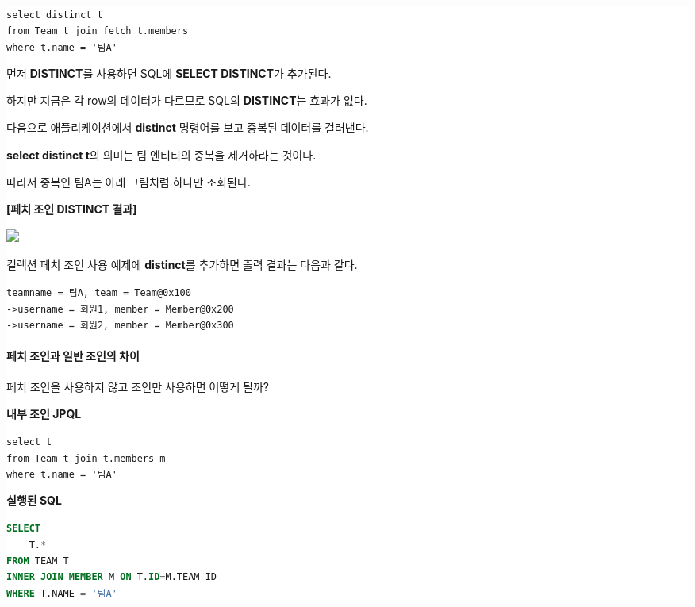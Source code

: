 ```jpql
select distinct t
from Team t join fetch t.members
where t.name = '팀A'
```



먼저 **DISTINCT**를 사용하면 SQL에 **SELECT DISTINCT**가 추가된다. 

하지만 지금은 각 row의 데이터가 다르므로 SQL의 **DISTINCT**는 효과가 없다.



다음으로 애플리케이션에서 **distinct** 명령어를 보고 중복된 데이터를 걸러낸다.

**select distinct t**의 의미는 팀 엔티티의 중복을 제거하라는 것이다.

따라서 중복인 팀A는 아래 그림처럼 하나만 조회된다.



**[페치 조인 DISTINCT 결과]**



![](https://docs.google.com/drawings/d/sUK34Y1pJahlP4hwq5rTrzg/image?parent=e/2PACX-1vRVvbIKomKLDTKGV_Zpd2jnSflB7IGvZt3_68Ps6WLyfUO3_b16JGyGje2BnfNAFQnyCXgohLQOH9QO&rev=67&h=185&w=601&ac=1)



컬렉션 페치 조인 사용 예제에 **distinct**를 추가하면 출력 결과는 다음과 같다.

```
teamname = 팀A, team = Team@0x100
->username = 회원1, member = Member@0x200
->username = 회원2, member = Member@0x300
```







#### 페치 조인과 일반 조인의 차이

페치 조인을 사용하지 않고 조인만 사용하면 어떻게 될까?



**내부 조인 JPQL**

```jpql
select t
from Team t join t.members m
where t.name = '팀A'
```



**실행된 SQL**

```sql
SELECT 
	T.*
FROM TEAM T
INNER JOIN MEMBER M ON T.ID=M.TEAM_ID
WHERE T.NAME = '팀A'
```
